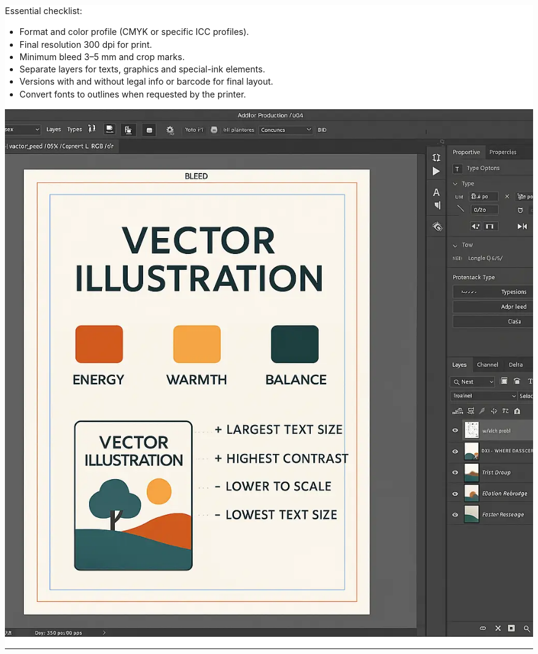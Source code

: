 Essential checklist:

- Format and color profile (CMYK or specific ICC profiles).
- Final resolution 300 dpi for print.
- Minimum bleed 3–5 mm and crop marks.
- Separate layers for texts, graphics and special-ink elements.
- Versions with and without legal info or barcode for final layout.
- Convert fonts to outlines when requested by the printer.

![screenshot of PSD/AI file with layers and bleed guides visible; professional style.](/src/assets/blogs/packaging/6.webp)

---